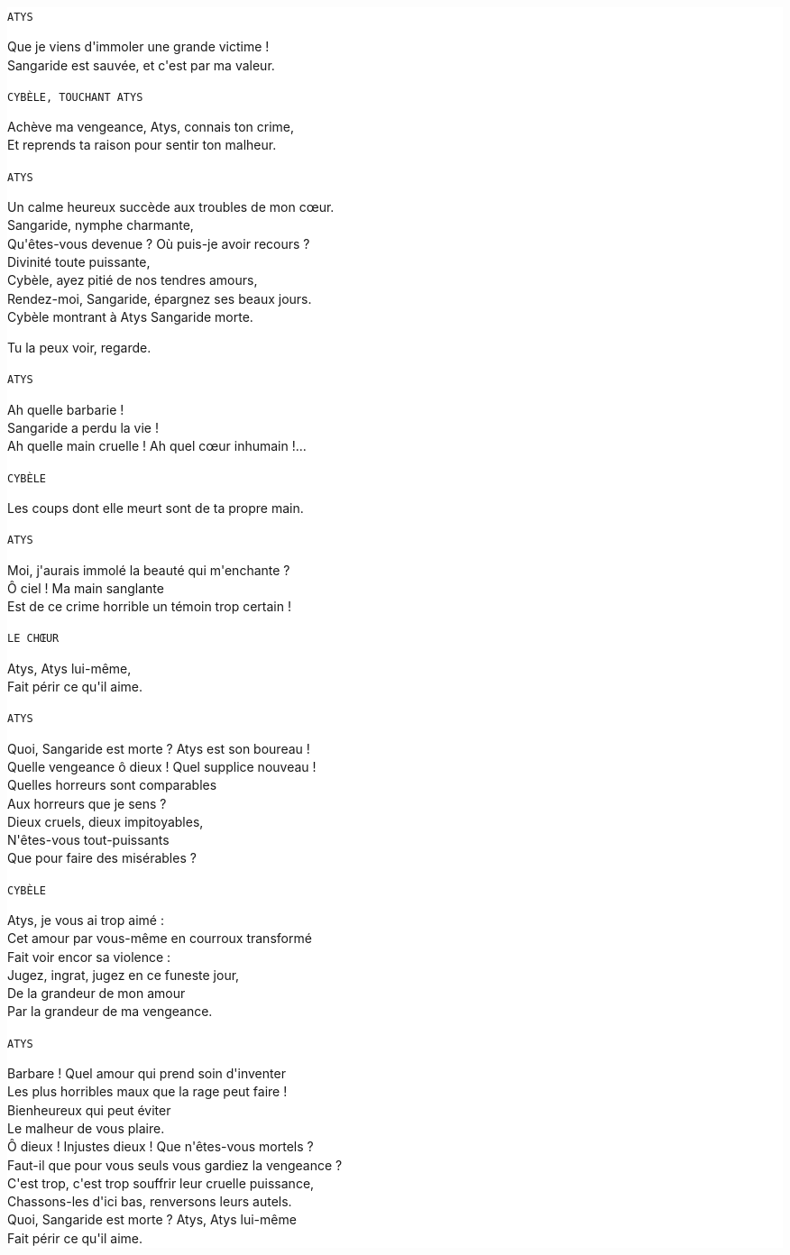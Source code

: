 
    ATYS
Que je viens d'immoler une grande victime !  
Sangaride est sauvée, et c'est par ma valeur.  

    CYBÈLE, TOUCHANT ATYS
Achève ma vengeance, Atys, connais ton crime,  
Et reprends ta raison pour sentir ton malheur.  

    ATYS
Un calme heureux succède aux troubles de mon cœur.  
Sangaride, nymphe charmante,  
Qu'êtes-vous devenue ? Où puis-je avoir recours ?  
Divinité toute puissante,  
Cybèle, ayez pitié de nos tendres amours,  
Rendez-moi, Sangaride, épargnez ses beaux jours.  
Cybèle montrant à Atys Sangaride morte.

Tu la peux voir, regarde.  

    ATYS
Ah quelle barbarie !  
Sangaride a perdu la vie !  
Ah quelle main cruelle ! Ah quel cœur inhumain !...  

    CYBÈLE
Les coups dont elle meurt sont de ta propre main.  

    ATYS
Moi, j'aurais immolé la beauté qui m'enchante ?  
Ô ciel ! Ma main sanglante  
Est de ce crime horrible un témoin trop certain !  

    LE CHŒUR
Atys, Atys lui-même,  
Fait périr ce qu'il aime.  

    ATYS
Quoi, Sangaride est morte ? Atys est son boureau !  
Quelle vengeance ô dieux ! Quel supplice nouveau !  
Quelles horreurs sont comparables  
Aux horreurs que je sens ?  
Dieux cruels, dieux impitoyables,  
N'êtes-vous tout-puissants  
Que pour faire des misérables ?  

    CYBÈLE
Atys, je vous ai trop aimé :  
Cet amour par vous-même en courroux transformé  
Fait voir encor sa violence :  
Jugez, ingrat, jugez en ce funeste jour,  
De la grandeur de mon amour  
Par la grandeur de ma vengeance.  

    ATYS
Barbare ! Quel amour qui prend soin d'inventer  
Les plus horribles maux que la rage peut faire !  
Bienheureux qui peut éviter  
Le malheur de vous plaire.  
Ô dieux ! Injustes dieux ! Que n'êtes-vous mortels ?  
Faut-il que pour vous seuls vous gardiez la vengeance ?  
C'est trop, c'est trop souffrir leur cruelle puissance,  
Chassons-les d'ici bas, renversons leurs autels.  
Quoi, Sangaride est morte ? Atys, Atys lui-même  
Fait périr ce qu'il aime.  
